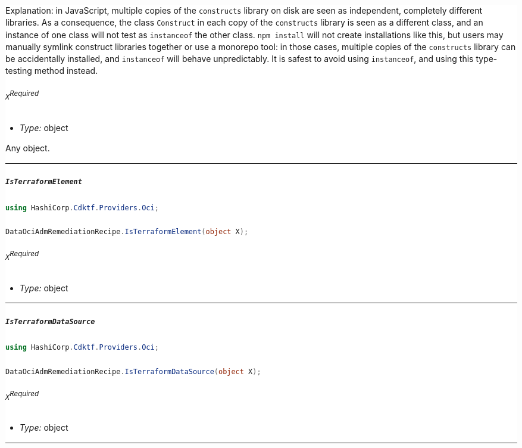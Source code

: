 Explanation: in JavaScript, multiple copies of the `constructs` library on
disk are seen as independent, completely different libraries. As a
consequence, the class `Construct` in each copy of the `constructs` library
is seen as a different class, and an instance of one class will not test as
`instanceof` the other class. `npm install` will not create installations
like this, but users may manually symlink construct libraries together or
use a monorepo tool: in those cases, multiple copies of the `constructs`
library can be accidentally installed, and `instanceof` will behave
unpredictably. It is safest to avoid using `instanceof`, and using
this type-testing method instead.

###### `X`<sup>Required</sup> <a name="X" id="rhizo-co-terraform-provider-oci.dataOciAdmRemediationRecipe.DataOciAdmRemediationRecipe.isConstruct.parameter.x"></a>

- *Type:* object

Any object.

---

##### `IsTerraformElement` <a name="IsTerraformElement" id="rhizo-co-terraform-provider-oci.dataOciAdmRemediationRecipe.DataOciAdmRemediationRecipe.isTerraformElement"></a>

```csharp
using HashiCorp.Cdktf.Providers.Oci;

DataOciAdmRemediationRecipe.IsTerraformElement(object X);
```

###### `X`<sup>Required</sup> <a name="X" id="rhizo-co-terraform-provider-oci.dataOciAdmRemediationRecipe.DataOciAdmRemediationRecipe.isTerraformElement.parameter.x"></a>

- *Type:* object

---

##### `IsTerraformDataSource` <a name="IsTerraformDataSource" id="rhizo-co-terraform-provider-oci.dataOciAdmRemediationRecipe.DataOciAdmRemediationRecipe.isTerraformDataSource"></a>

```csharp
using HashiCorp.Cdktf.Providers.Oci;

DataOciAdmRemediationRecipe.IsTerraformDataSource(object X);
```

###### `X`<sup>Required</sup> <a name="X" id="rhizo-co-terraform-provider-oci.dataOciAdmRemediationRecipe.DataOciAdmRemediationRecipe.isTerraformDataSource.parameter.x"></a>

- *Type:* object

---
